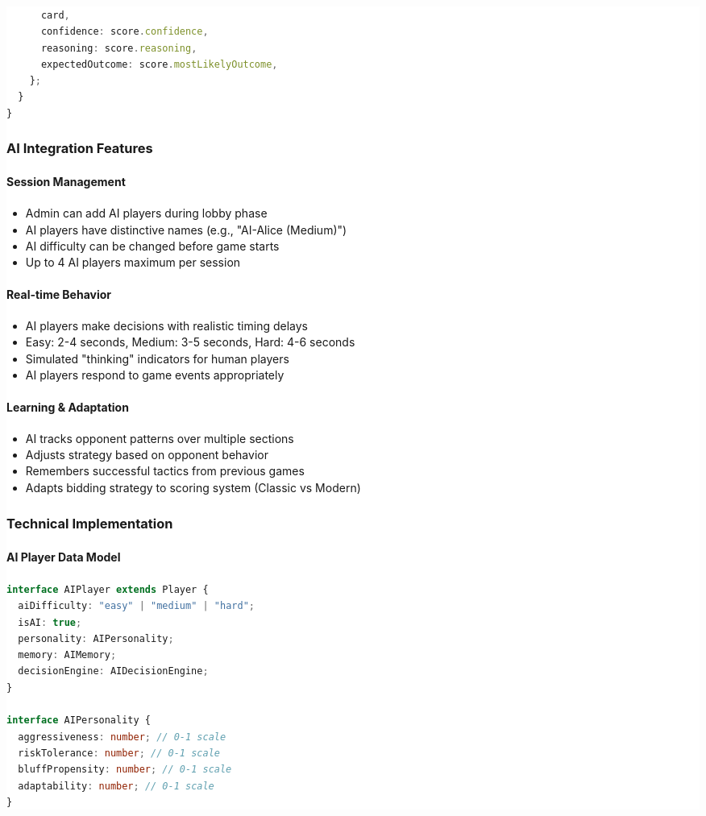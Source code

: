 ```typescript
      card,
      confidence: score.confidence,
      reasoning: score.reasoning,
      expectedOutcome: score.mostLikelyOutcome,
    };
  }
}
```

### AI Integration Features

#### Session Management

- Admin can add AI players during lobby phase
- AI players have distinctive names (e.g., "AI-Alice (Medium)")
- AI difficulty can be changed before game starts
- Up to 4 AI players maximum per session

#### Real-time Behavior

- AI players make decisions with realistic timing delays
- Easy: 2-4 seconds, Medium: 3-5 seconds, Hard: 4-6 seconds
- Simulated "thinking" indicators for human players
- AI players respond to game events appropriately

#### Learning & Adaptation

- AI tracks opponent patterns over multiple sections
- Adjusts strategy based on opponent behavior
- Remembers successful tactics from previous games
- Adapts bidding strategy to scoring system (Classic vs Modern)

### Technical Implementation

#### AI Player Data Model

```typescript
interface AIPlayer extends Player {
  aiDifficulty: "easy" | "medium" | "hard";
  isAI: true;
  personality: AIPersonality;
  memory: AIMemory;
  decisionEngine: AIDecisionEngine;
}

interface AIPersonality {
  aggressiveness: number; // 0-1 scale
  riskTolerance: number; // 0-1 scale
  bluffPropensity: number; // 0-1 scale
  adaptability: number; // 0-1 scale
}
```
